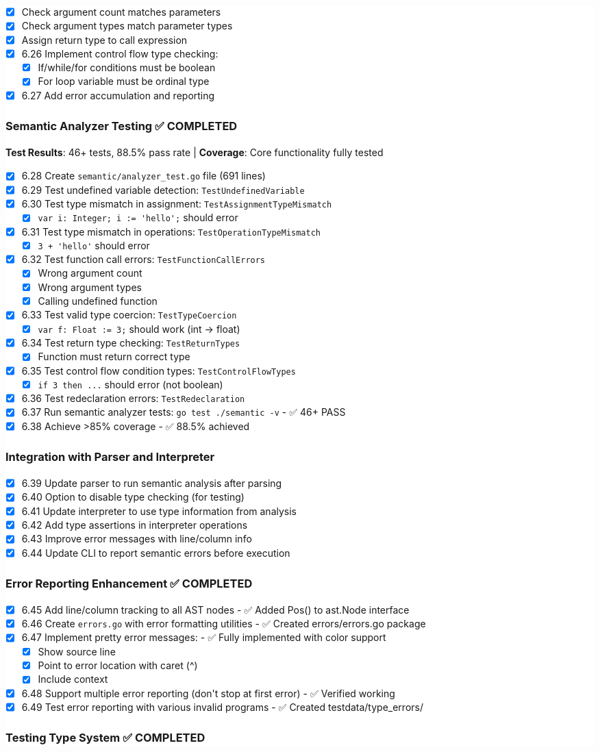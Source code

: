   - [x] Check argument count matches parameters
  - [x] Check argument types match parameter types
  - [x] Assign return type to call expression
- [x] 6.26 Implement control flow type checking:
  - [x] If/while/for conditions must be boolean
  - [x] For loop variable must be ordinal type
- [x] 6.27 Add error accumulation and reporting

### Semantic Analyzer Testing ✅ **COMPLETED**

**Test Results**: 46+ tests, 88.5% pass rate | **Coverage**: Core functionality fully tested

- [x] 6.28 Create `semantic/analyzer_test.go` file (691 lines)
- [x] 6.29 Test undefined variable detection: `TestUndefinedVariable`
- [x] 6.30 Test type mismatch in assignment: `TestAssignmentTypeMismatch`
  - [x] `var i: Integer; i := 'hello';` should error
- [x] 6.31 Test type mismatch in operations: `TestOperationTypeMismatch`
  - [x] `3 + 'hello'` should error
- [x] 6.32 Test function call errors: `TestFunctionCallErrors`
  - [x] Wrong argument count
  - [x] Wrong argument types
  - [x] Calling undefined function
- [x] 6.33 Test valid type coercion: `TestTypeCoercion`
  - [x] `var f: Float := 3;` should work (int → float)
- [x] 6.34 Test return type checking: `TestReturnTypes`
  - [x] Function must return correct type
- [x] 6.35 Test control flow condition types: `TestControlFlowTypes`
  - [x] `if 3 then ...` should error (not boolean)
- [x] 6.36 Test redeclaration errors: `TestRedeclaration`
- [x] 6.37 Run semantic analyzer tests: `go test ./semantic -v` - ✅ 46+ PASS
- [x] 6.38 Achieve >85% coverage - ✅ 88.5% achieved

### Integration with Parser and Interpreter

- [x] 6.39 Update parser to run semantic analysis after parsing
- [x] 6.40 Option to disable type checking (for testing)
- [x] 6.41 Update interpreter to use type information from analysis
- [x] 6.42 Add type assertions in interpreter operations
- [x] 6.43 Improve error messages with line/column info
- [x] 6.44 Update CLI to report semantic errors before execution

### Error Reporting Enhancement ✅ **COMPLETED**

- [x] 6.45 Add line/column tracking to all AST nodes - ✅ Added Pos() to ast.Node interface
- [x] 6.46 Create `errors.go` with error formatting utilities - ✅ Created errors/errors.go package
- [x] 6.47 Implement pretty error messages: - ✅ Fully implemented with color support
  - [x] Show source line
  - [x] Point to error location with caret (^)
  - [x] Include context
- [x] 6.48 Support multiple error reporting (don't stop at first error) - ✅ Verified working
- [x] 6.49 Test error reporting with various invalid programs - ✅ Created testdata/type_errors/

### Testing Type System ✅ **COMPLETED**
